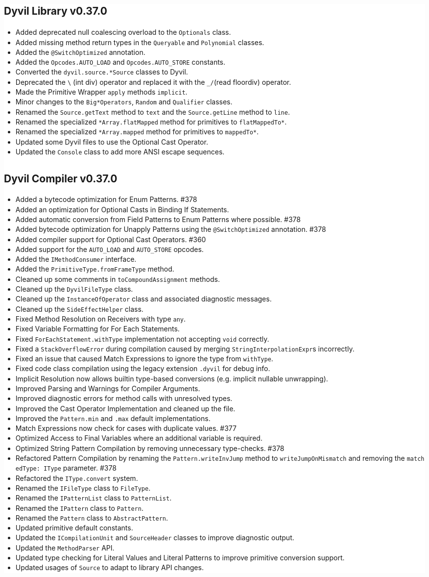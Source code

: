 ## Dyvil Library v0.37.0

- Added deprecated null coalescing overload to the `Optionals` class.
- Added missing method return types in the `Queryable` and `Polynomial` classes.
- Added the `@SwitchOptimized` annotation.
- Added the `Opcodes.AUTO_LOAD` and `Opcodes.AUTO_STORE` constants.
- Converted the `dyvil.source.*Source` classes to Dyvil.
- Deprecated the `\` (int div) operator and replaced it with the `_/`(read floordiv) operator.
- Made the Primitive Wrapper `apply` methods `implicit`.
- Minor changes to the `Big*Operators`, `Random` and `Qualifier` classes.
- Renamed the `Source.getText` method to `text` and the `Source.getLine` method to `line`.
- Renamed the specialized `*Array.flatMapped` method for primitives to `flatMappedTo*`.
- Renamed the specialized `*Array.mapped` method for primitives to `mappedTo*`.
- Updated some Dyvil files to use the Optional Cast Operator.
- Updated the `Console` class to add more ANSI escape sequences.

## Dyvil Compiler v0.37.0

- Added a bytecode optimization for Enum Patterns. #378
- Added an optimization for Optional Casts in Binding If Statements.
- Added automatic conversion from Field Patterns to Enum Patterns where possible. #378
- Added bytecode optimization for Unapply Patterns using the `@SwitchOptimized` annotation. #378
- Added compiler support for Optional Cast Operators. #360
- Added support for the `AUTO_LOAD` and `AUTO_STORE` opcodes.
- Added the `IMethodConsumer` interface.
- Added the `PrimitiveType.fromFrameType` method.
- Cleaned up some comments in `toCompoundAssignment` methods.
- Cleaned up the `DyvilFileType` class.
- Cleaned up the `InstanceOfOperator` class and associated diagnostic messages.
- Cleaned up the `SideEffectHelper` class.
- Fixed Method Resolution on Receivers with type `any`.
- Fixed Variable Formatting for For Each Statements.
- Fixed `ForEachStatement.withType` implementation not accepting `void` correctly.
- Fixed a `StackOverflowError` during compilation caused by merging `StringInterpolationExpr`s incorrectly.
- Fixed an issue that caused Match Expressions to ignore the type from `withType`.
- Fixed code class compilation using the legacy extension `.dyvil` for debug info.
- Implicit Resolution now allows builtin type-based conversions (e.g. implicit nullable unwrapping).
- Improved Parsing and Warnings for Compiler Arguments.
- Improved diagnostic errors for method calls with unresolved types.
- Improved the Cast Operator Implementation and cleaned up the file.
- Improved the `Pattern.min` and `.max` default implementations.
- Match Expressions now check for cases with duplicate values. #377
- Optimized Access to Final Variables where an additional variable is required.
- Optimized String Pattern Compilation by removing unnecessary type-checks. #378
- Refactored Pattern Compilation by renaming the `Pattern.writeInvJump` method to `writeJumpOnMismatch` and removing the `matchedType: IType` parameter. #378
- Refactored the `IType.convert` system.
- Renamed the `IFileType` class to `FileType`.
- Renamed the `IPatternList` class to `PatternList`.
- Renamed the `IPattern` class to `Pattern`.
- Renamed the `Pattern` class to `AbstractPattern`.
- Updated primitive default constants.
- Updated the `ICompilationUnit` and `SourceHeader` classes to improve diagnostic output.
- Updated the `MethodParser` API.
- Updated type checking for Literal Values and Literal Patterns to improve primitive conversion support.
- Updated usages of `Source` to adapt to library API changes.
